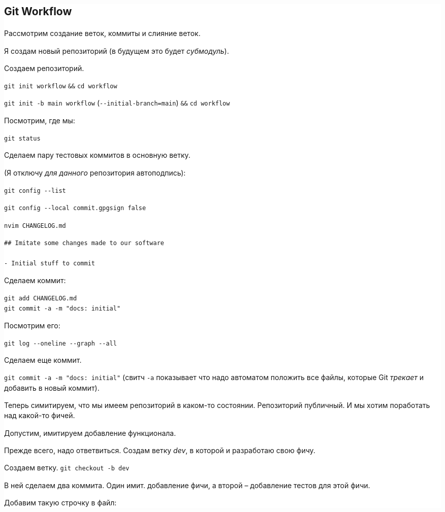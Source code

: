 ## Git Workflow

Рассмотрим создание веток, коммиты и слияние веток.

Я создам новый репозиторий (в будущем это будет *субмодуль*).

Создаем репозиторий.

`git init workflow` `&&` `cd workflow`

`git init -b main workflow` (`--initial-branch=main`) `&&` `cd workflow`

Посмотрим, где мы:

`git status`

Сделаем пару тестовых коммитов в основную ветку.

(Я отключу *для данного* репозитория автоподпись):

`git config --list`

`git config --local commit.gpgsign false`

`nvim CHANGELOG.md`


```text
## Imitate some changes made to our software

- Initial stuff to commit
```

Сделаем коммит:

    git add CHANGELOG.md
    git commit -a -m "docs: initial"

Посмотрим его:

`git log --oneline --graph --all`


Сделаем еще коммит.

`git commit -a -m "docs: initial"`
(свитч `-a` показывает что надо автоматом положить все файлы, которые Git *трекает* и добавить в новый коммит).


Теперь симитируем, что мы имеем репозиторий в каком-то состоянии. Репозиторий публичный.
И мы хотим поработать над какой-то фичей.

Допустим, имитируем добавление функционала.

Прежде всего, надо ответвиться. Создам ветку *dev*, в которой и разработаю свою фичу.

Создаем ветку.
`git checkout -b dev`

В ней сделаем два коммита. Один имит. добавление фичи, а второй – добавление тестов для этой фичи.

Добавим такую строчку в файл:
